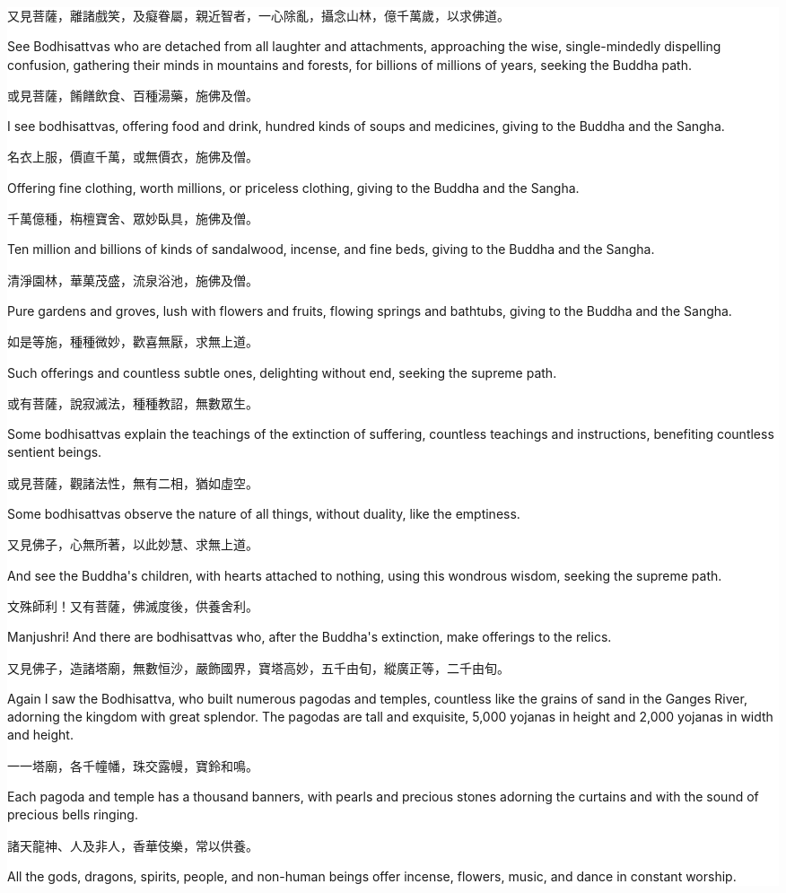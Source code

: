 又見菩薩，離諸戲笑，及癡眷屬，親近智者，一心除亂，攝念山林，億千萬歲，以求佛道。

See Bodhisattvas who are detached from all laughter and attachments, approaching the wise, single-mindedly dispelling confusion, gathering their minds in mountains and forests, for billions of millions of years, seeking the Buddha path.

或見菩薩，餚饍飲食、百種湯藥，施佛及僧。

I see bodhisattvas, offering food and drink, hundred kinds of soups and medicines, giving to the Buddha and the Sangha. 

名衣上服，價直千萬，或無價衣，施佛及僧。

Offering fine clothing, worth millions, or priceless clothing, giving to the Buddha and the Sangha. 

千萬億種，栴檀寶舍、眾妙臥具，施佛及僧。

Ten million and billions of kinds of sandalwood, incense, and fine beds, giving to the Buddha and the Sangha. 

清淨園林，華菓茂盛，流泉浴池，施佛及僧。　　

Pure gardens and groves, lush with flowers and fruits, flowing springs and bathtubs, giving to the Buddha and the Sangha. 

如是等施，種種微妙，歡喜無厭，求無上道。

Such offerings and countless subtle ones, delighting without end, seeking the supreme path. 

或有菩薩，說寂滅法，種種教詔，無數眾生。

Some bodhisattvas explain the teachings of the extinction of suffering, countless teachings and instructions, benefiting countless sentient beings. 

或見菩薩，觀諸法性，無有二相，猶如虛空。

Some bodhisattvas observe the nature of all things, without duality, like the emptiness. 

又見佛子，心無所著，以此妙慧、求無上道。

And see the Buddha's children, with hearts attached to nothing, using this wondrous wisdom, seeking the supreme path. 

文殊師利！又有菩薩，佛滅度後，供養舍利。

Manjushri! And there are bodhisattvas who, after the Buddha's extinction, make offerings to the relics.

又見佛子，造諸塔廟，無數恒沙，嚴飾國界，寶塔高妙，五千由旬，縱廣正等，二千由旬。

Again I saw the Bodhisattva, who built numerous pagodas and temples, countless like the grains of sand in the Ganges River, adorning the kingdom with great splendor. The pagodas are tall and exquisite, 5,000 yojanas in height and 2,000 yojanas in width and height.

一一塔廟，各千幢幡，珠交露幔，寶鈴和鳴。

Each pagoda and temple has a thousand banners, with pearls and precious stones adorning the curtains and with the sound of precious bells ringing.

諸天龍神、人及非人，香華伎樂，常以供養。

All the gods, dragons, spirits, people, and non-human beings offer incense, flowers, music, and dance in constant worship.
